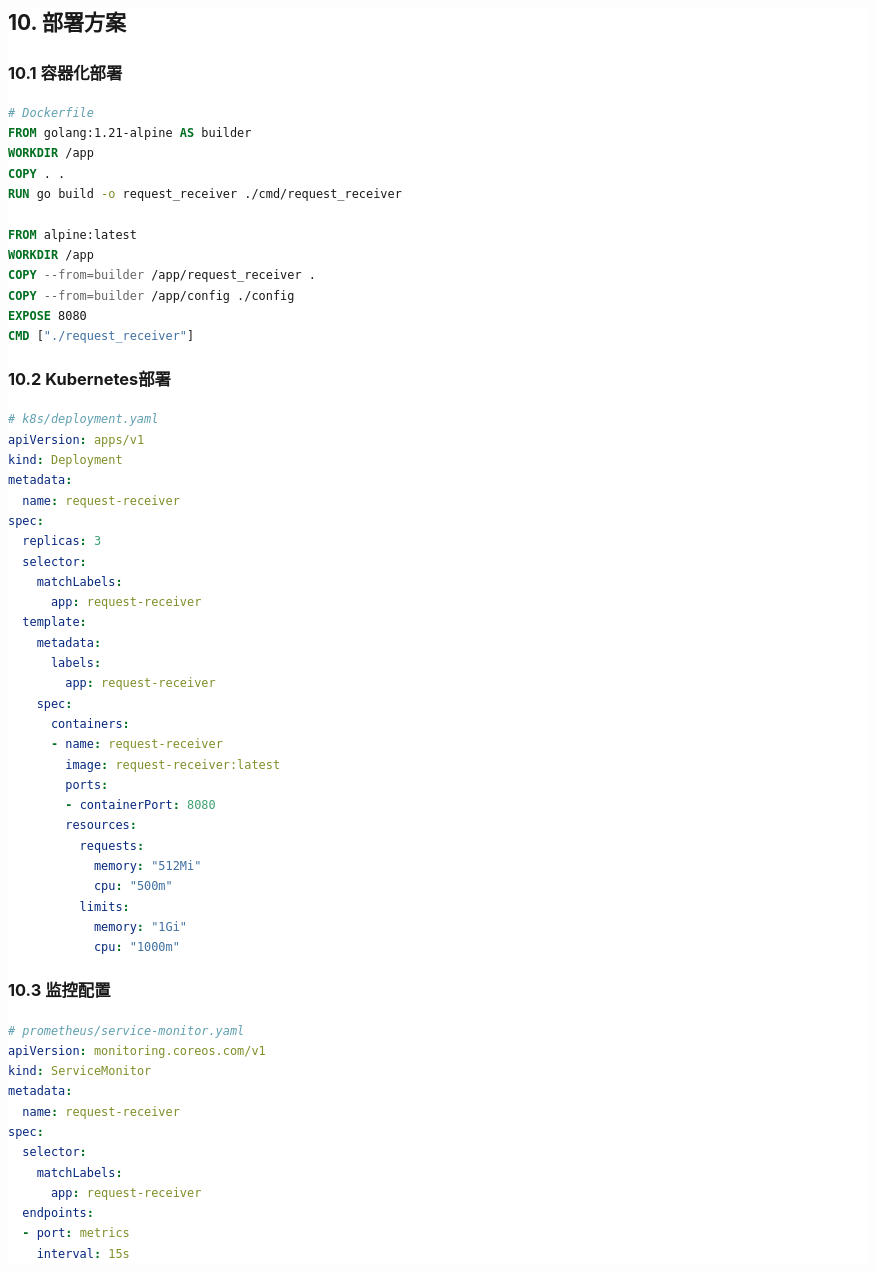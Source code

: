 ## 10. 部署方案

### 10.1 容器化部署
```dockerfile
# Dockerfile
FROM golang:1.21-alpine AS builder
WORKDIR /app
COPY . .
RUN go build -o request_receiver ./cmd/request_receiver

FROM alpine:latest
WORKDIR /app
COPY --from=builder /app/request_receiver .
COPY --from=builder /app/config ./config
EXPOSE 8080
CMD ["./request_receiver"]
```

### 10.2 Kubernetes部署
```yaml
# k8s/deployment.yaml
apiVersion: apps/v1
kind: Deployment
metadata:
  name: request-receiver
spec:
  replicas: 3
  selector:
    matchLabels:
      app: request-receiver
  template:
    metadata:
      labels:
        app: request-receiver
    spec:
      containers:
      - name: request-receiver
        image: request-receiver:latest
        ports:
        - containerPort: 8080
        resources:
          requests:
            memory: "512Mi"
            cpu: "500m"
          limits:
            memory: "1Gi"
            cpu: "1000m"
```

### 10.3 监控配置
```yaml
# prometheus/service-monitor.yaml
apiVersion: monitoring.coreos.com/v1
kind: ServiceMonitor
metadata:
  name: request-receiver
spec:
  selector:
    matchLabels:
      app: request-receiver
  endpoints:
  - port: metrics
    interval: 15s
```